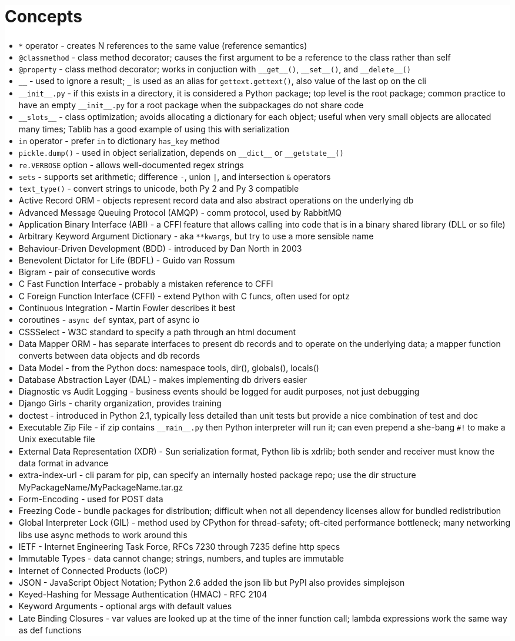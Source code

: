 # Concepts

* `*` operator - creates N references to the same value (reference semantics)
* `@classmethod` - class method decorator; causes the first argument to be a reference to the class rather than self
* `@property` - class method decorator; works in conjuction with `__get__()`, `__set__()`, and `__delete__()`
* `__` - used to ignore a result; `_` is used as an alias for `gettext.gettext()`, also value of the last op on the cli
* `__init__.py` - if this exists in a directory, it is considered a Python package; top level is the root package; common practice to have an empty `__init__.py` for a root package when the subpackages do not share code
* `__slots__` - class optimization; avoids allocating a dictionary for each object; useful when very small objects are allocated many times; Tablib has a good example of using this with serialization
* `in` operator - prefer `in` to dictionary `has_key` method
* `pickle.dump()` - used in object serialization, depends on `__dict__` or `__getstate__()`
* `re.VERBOSE` option - allows well-documented regex strings
* `sets` - supports set arithmetic; difference `-`, union `|`, and intersection `&` operators
* `text_type()` - convert strings to unicode, both Py 2 and Py 3 compatible
* Active Record ORM - objects represent record data and also abstract operations on the underlying db
* Advanced Message Queuing Protocol (AMQP) - comm protocol, used by RabbitMQ
* Application Binary Interface (ABI) - a CFFI feature that allows calling into code that is in a binary shared library (DLL or so file)
* Arbitrary Keyword Argument Dictionary - aka `**kwargs`, but try to use a more sensible name
* Behaviour-Driven Development (BDD) - introduced by Dan North in 2003
* Benevolent Dictator for Life (BDFL) - Guido van Rossum
* Bigram - pair of consecutive words
* C Fast Function Interface - probably a mistaken reference to CFFI
* C Foreign Function Interface (CFFI) - extend Python with C funcs, often used for optz
* Continuous Integration - Martin Fowler describes it best
* coroutines - `async def` syntax, part of async io
* CSSSelect - W3C standard to specify a path through an html document
* Data Mapper ORM - has separate interfaces to present db records and to operate on the underlying data; a mapper function converts between data objects and db records
* Data Model - from the Python docs: namespace tools, dir(), globals(), locals()
* Database Abstraction Layer (DAL) - makes implementing db drivers easier
* Diagnostic vs Audit Logging - business events should be logged for audit purposes, not just debugging
* Django Girls - charity organization, provides training
* doctest - introduced in Python 2.1, typically less detailed than unit tests but provide a nice combination of test and doc
* Executable Zip File - if zip contains `__main__.py` then Python interpreter will run it; can even prepend a she-bang `#!` to make a Unix executable file
* External Data Representation (XDR) - Sun serialization format, Python lib is xdrlib; both sender and receiver must know the data format in advance
* extra-index-url - cli param for pip, can specify an internally hosted package repo; use the dir structure MyPackageName/MyPackageName.tar.gz
* Form-Encoding - used for POST data
* Freezing Code - bundle packages for distribution; difficult when not all dependency licenses allow for bundled redistribution
* Global Interpreter Lock (GIL) - method used by CPython for thread-safety; oft-cited performance bottleneck; many networking libs use async methods to work around this
* IETF - Internet Engineering Task Force, RFCs 7230 through 7235 define http specs
* Immutable Types - data cannot change; strings, numbers, and tuples are immutable
* Internet of Connected Products (IoCP)
* JSON - JavaScript Object Notation; Python 2.6 added the json lib but PyPI also provides simplejson
* Keyed-Hashing for Message Authentication (HMAC) - RFC 2104
* Keyword Arguments - optional args with default values
* Late Binding Closures - var values are looked up at the time of the inner function call; lambda expressions work the same way as def functions